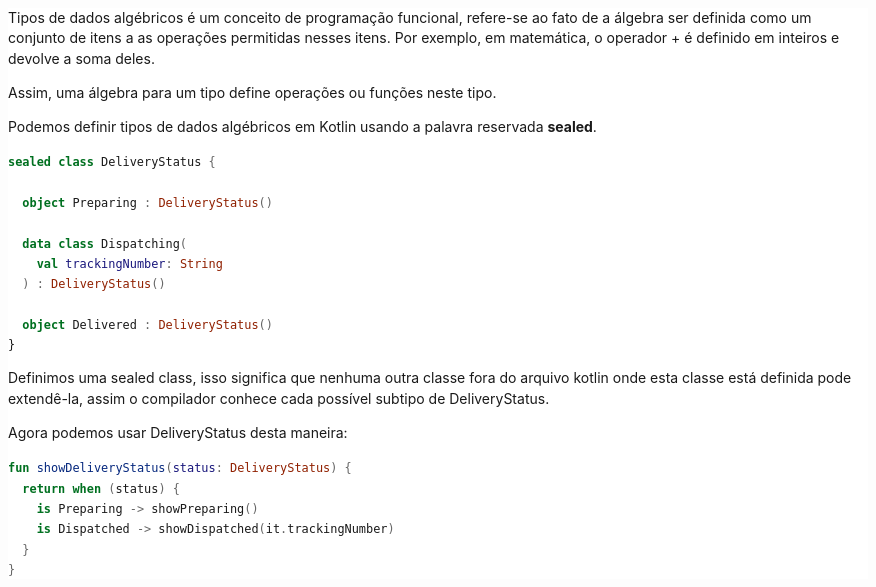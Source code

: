 Tipos de dados algébricos é um conceito de programação funcional, refere-se ao fato de a álgebra ser definida como um conjunto de itens a as operações permitidas nesses itens. Por exemplo, em matemática, o operador + é definido em inteiros e devolve a soma deles. 

Assim, uma álgebra para um tipo define operações ou funções neste tipo.

Podemos definir tipos de dados algébricos em Kotlin usando a palavra reservada **sealed**.

```kotlin
sealed class DeliveryStatus {
  
  object Preparing : DeliveryStatus()
  
  data class Dispatching(
    val trackingNumber: String
  ) : DeliveryStatus()
  
  object Delivered : DeliveryStatus()
}
```

Definimos uma sealed class, isso significa que nenhuma outra classe fora do arquivo kotlin onde esta classe está definida pode extendê-la, assim o compilador conhece cada possível subtipo de DeliveryStatus.

Agora podemos usar DeliveryStatus desta maneira:

```kotlin
fun showDeliveryStatus(status: DeliveryStatus) {
  return when (status) {
    is Preparing -> showPreparing()
    is Dispatched -> showDispatched(it.trackingNumber)
  }
}
```